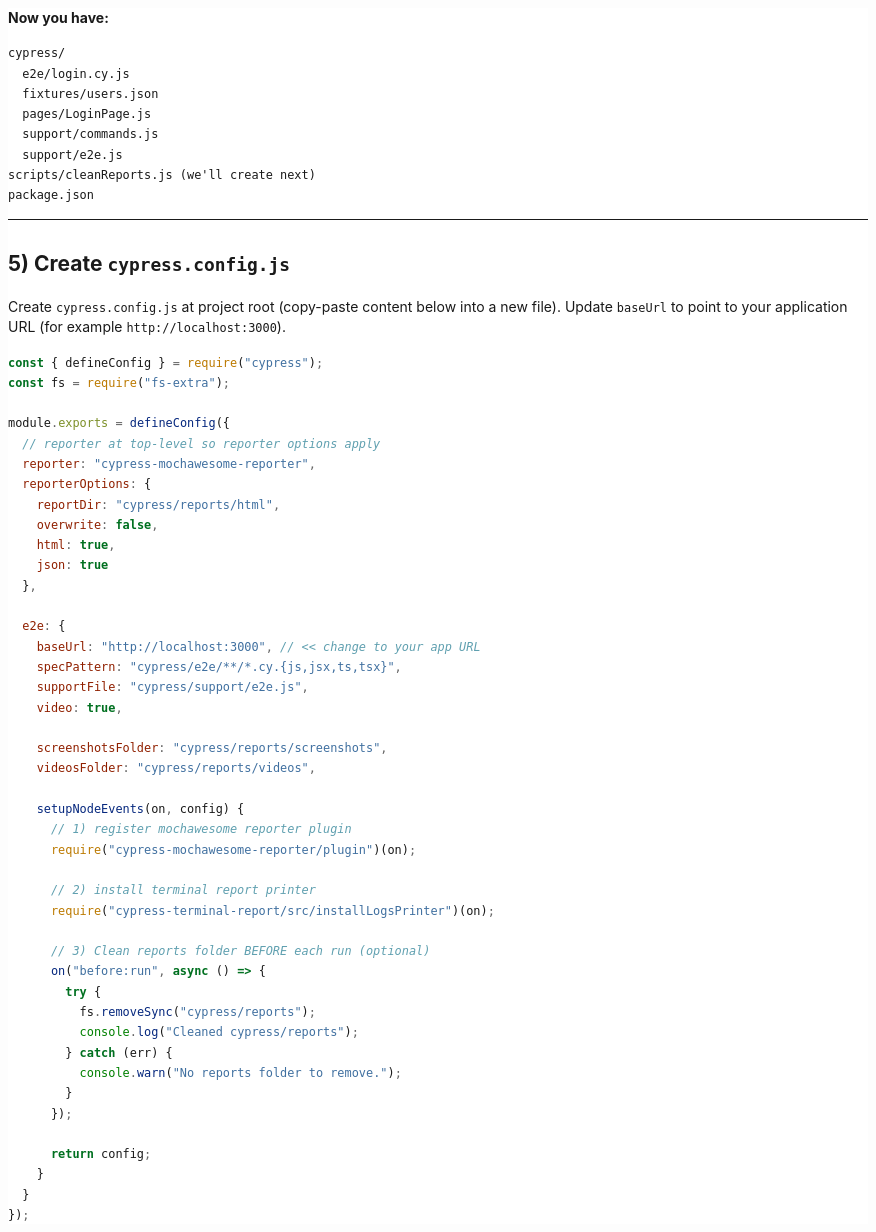 **Now you have:**
```
cypress/
  e2e/login.cy.js
  fixtures/users.json
  pages/LoginPage.js
  support/commands.js
  support/e2e.js
scripts/cleanReports.js (we'll create next)
package.json
```

---

## 5) Create `cypress.config.js`

Create `cypress.config.js` at project root (copy-paste content below into a new file). Update `baseUrl` to point to your application URL (for example `http://localhost:3000`).

```javascript
const { defineConfig } = require("cypress");
const fs = require("fs-extra");

module.exports = defineConfig({
  // reporter at top-level so reporter options apply
  reporter: "cypress-mochawesome-reporter",
  reporterOptions: {
    reportDir: "cypress/reports/html",
    overwrite: false,
    html: true,
    json: true
  },

  e2e: {
    baseUrl: "http://localhost:3000", // << change to your app URL
    specPattern: "cypress/e2e/**/*.cy.{js,jsx,ts,tsx}",
    supportFile: "cypress/support/e2e.js",
    video: true,

    screenshotsFolder: "cypress/reports/screenshots",
    videosFolder: "cypress/reports/videos",

    setupNodeEvents(on, config) {
      // 1) register mochawesome reporter plugin
      require("cypress-mochawesome-reporter/plugin")(on);

      // 2) install terminal report printer
      require("cypress-terminal-report/src/installLogsPrinter")(on);

      // 3) Clean reports folder BEFORE each run (optional)
      on("before:run", async () => {
        try {
          fs.removeSync("cypress/reports");
          console.log("Cleaned cypress/reports");
        } catch (err) {
          console.warn("No reports folder to remove.");
        }
      });

      return config;
    }
  }
});
```
